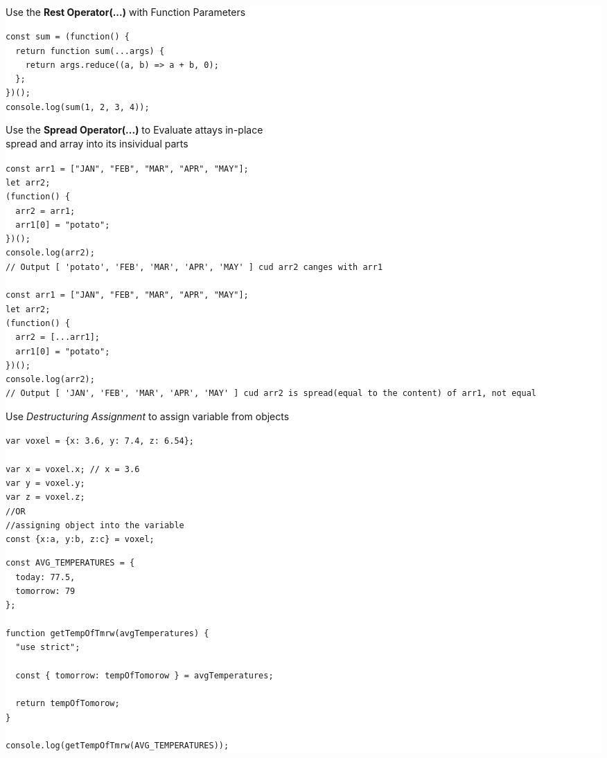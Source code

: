 Use the **Rest Operator(...)** with Function Parameters<br>

```
const sum = (function() {
  return function sum(...args) {
    return args.reduce((a, b) => a + b, 0);
  };
})();
console.log(sum(1, 2, 3, 4));
```

Use the **Spread Operator(...)** to Evaluate attays in-place<br>
spread and array into its insividual parts

```
const arr1 = ["JAN", "FEB", "MAR", "APR", "MAY"];
let arr2;
(function() {
  arr2 = arr1;
  arr1[0] = "potato";
})();
console.log(arr2);
// Output [ 'potato', 'FEB', 'MAR', 'APR', 'MAY' ] cud arr2 canges with arr1

const arr1 = ["JAN", "FEB", "MAR", "APR", "MAY"];
let arr2;
(function() {
  arr2 = [...arr1];
  arr1[0] = "potato";
})();
console.log(arr2);
// Output [ 'JAN', 'FEB', 'MAR', 'APR', 'MAY' ] cud arr2 is spread(equal to the content) of arr1, not equal
```

Use _Destructuring Assignment_ to assign variable from objects

```
var voxel = {x: 3.6, y: 7.4, z: 6.54};

var x = voxel.x; // x = 3.6
var y = voxel.y;
var z = voxel.z;
//OR
//assigning object into the variable
const {x:a, y:b, z:c} = voxel;
```

```
const AVG_TEMPERATURES = {
  today: 77.5,
  tomorrow: 79
};

function getTempOfTmrw(avgTemperatures) {
  "use strict";

  const { tomorrow: tempOfTomorow } = avgTemperatures;

  return tempOfTomorow;
}

console.log(getTempOfTmrw(AVG_TEMPERATURES));
```
